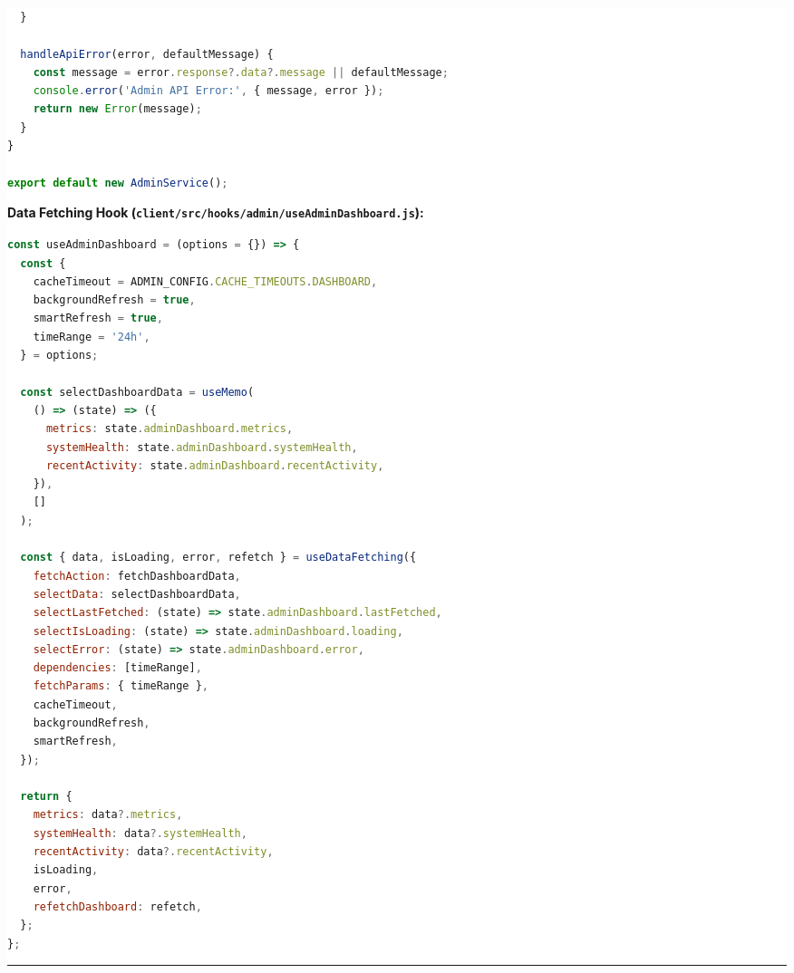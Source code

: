 ```javascript
  }

  handleApiError(error, defaultMessage) {
    const message = error.response?.data?.message || defaultMessage;
    console.error('Admin API Error:', { message, error });
    return new Error(message);
  }
}

export default new AdminService();
```

**Data Fetching Hook (`client/src/hooks/admin/useAdminDashboard.js`):**

```javascript
const useAdminDashboard = (options = {}) => {
  const {
    cacheTimeout = ADMIN_CONFIG.CACHE_TIMEOUTS.DASHBOARD,
    backgroundRefresh = true,
    smartRefresh = true,
    timeRange = '24h',
  } = options;

  const selectDashboardData = useMemo(
    () => (state) => ({
      metrics: state.adminDashboard.metrics,
      systemHealth: state.adminDashboard.systemHealth,
      recentActivity: state.adminDashboard.recentActivity,
    }),
    []
  );

  const { data, isLoading, error, refetch } = useDataFetching({
    fetchAction: fetchDashboardData,
    selectData: selectDashboardData,
    selectLastFetched: (state) => state.adminDashboard.lastFetched,
    selectIsLoading: (state) => state.adminDashboard.loading,
    selectError: (state) => state.adminDashboard.error,
    dependencies: [timeRange],
    fetchParams: { timeRange },
    cacheTimeout,
    backgroundRefresh,
    smartRefresh,
  });

  return {
    metrics: data?.metrics,
    systemHealth: data?.systemHealth,
    recentActivity: data?.recentActivity,
    isLoading,
    error,
    refetchDashboard: refetch,
  };
};
```

---